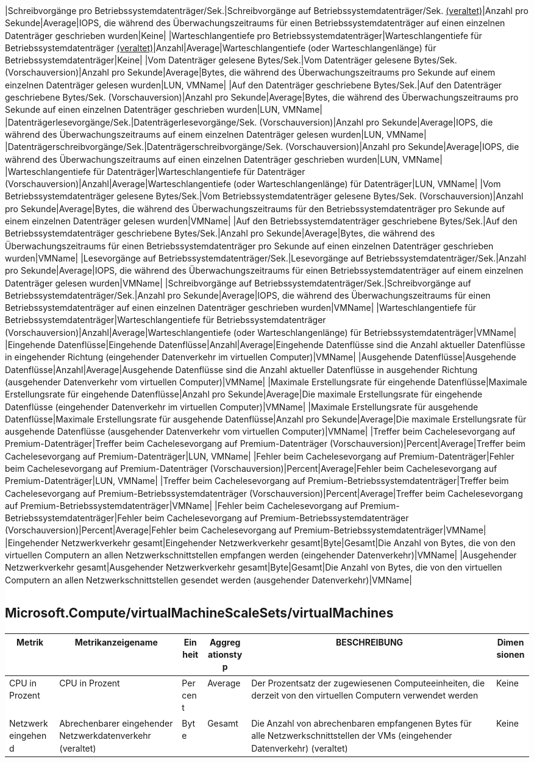 |Schreibvorgänge pro Betriebssystemdatenträger/Sek.|Schreibvorgänge auf Betriebssystemdatenträger/Sek. [(veraltet)](portal-disk-metrics-deprecation.md)|Anzahl pro Sekunde|Average|IOPS, die während des Überwachungszeitraums für einen Betriebssystemdatenträger auf einen einzelnen Datenträger geschrieben wurden|Keine|
|Warteschlangentiefe pro Betriebssystemdatenträger|Warteschlangentiefe für Betriebssystemdatenträger [(veraltet)](portal-disk-metrics-deprecation.md)|Anzahl|Average|Warteschlangentiefe (oder Warteschlangenlänge) für Betriebssystemdatenträger|Keine|
|Vom Datenträger gelesene Bytes/Sek.|Vom Datenträger gelesene Bytes/Sek. (Vorschauversion)|Anzahl pro Sekunde|Average|Bytes, die während des Überwachungszeitraums pro Sekunde auf einem einzelnen Datenträger gelesen wurden|LUN, VMName|
|Auf den Datenträger geschriebene Bytes/Sek.|Auf den Datenträger geschriebene Bytes/Sek. (Vorschauversion)|Anzahl pro Sekunde|Average|Bytes, die während des Überwachungszeitraums pro Sekunde auf einen einzelnen Datenträger geschrieben wurden|LUN, VMName|
|Datenträgerlesevorgänge/Sek.|Datenträgerlesevorgänge/Sek. (Vorschauversion)|Anzahl pro Sekunde|Average|IOPS, die während des Überwachungszeitraums auf einem einzelnen Datenträger gelesen wurden|LUN, VMName|
|Datenträgerschreibvorgänge/Sek.|Datenträgerschreibvorgänge/Sek. (Vorschauversion)|Anzahl pro Sekunde|Average|IOPS, die während des Überwachungszeitraums auf einen einzelnen Datenträger geschrieben wurden|LUN, VMName|
|Warteschlangentiefe für Datenträger|Warteschlangentiefe für Datenträger (Vorschauversion)|Anzahl|Average|Warteschlangentiefe (oder Warteschlangenlänge) für Datenträger|LUN, VMName|
|Vom Betriebssystemdatenträger gelesene Bytes/Sek.|Vom Betriebssystemdatenträger gelesene Bytes/Sek. (Vorschauversion)|Anzahl pro Sekunde|Average|Bytes, die während des Überwachungszeitraums für den Betriebssystemdatenträger pro Sekunde auf einem einzelnen Datenträger gelesen wurden|VMName|
|Auf den Betriebssystemdatenträger geschriebene Bytes/Sek.|Auf den Betriebssystemdatenträger geschriebene Bytes/Sek.|Anzahl pro Sekunde|Average|Bytes, die während des Überwachungszeitraums für einen Betriebssystemdatenträger pro Sekunde auf einen einzelnen Datenträger geschrieben wurden|VMName|
|Lesevorgänge auf Betriebssystemdatenträger/Sek.|Lesevorgänge auf Betriebssystemdatenträger/Sek.|Anzahl pro Sekunde|Average|IOPS, die während des Überwachungszeitraums für einen Betriebssystemdatenträger auf einem einzelnen Datenträger gelesen wurden|VMName|
|Schreibvorgänge auf Betriebssystemdatenträger/Sek.|Schreibvorgänge auf Betriebssystemdatenträger/Sek.|Anzahl pro Sekunde|Average|IOPS, die während des Überwachungszeitraums für einen Betriebssystemdatenträger auf einen einzelnen Datenträger geschrieben wurden|VMName|
|Warteschlangentiefe für Betriebssystemdatenträger|Warteschlangentiefe für Betriebssystemdatenträger (Vorschauversion)|Anzahl|Average|Warteschlangentiefe (oder Warteschlangenlänge) für Betriebssystemdatenträger|VMName|
|Eingehende Datenflüsse|Eingehende Datenflüsse|Anzahl|Average|Eingehende Datenflüsse sind die Anzahl aktueller Datenflüsse in eingehender Richtung (eingehender Datenverkehr im virtuellen Computer)|VMName|
|Ausgehende Datenflüsse|Ausgehende Datenflüsse|Anzahl|Average|Ausgehende Datenflüsse sind die Anzahl aktueller Datenflüsse in ausgehender Richtung (ausgehender Datenverkehr vom virtuellen Computer)|VMName|
|Maximale Erstellungsrate für eingehende Datenflüsse|Maximale Erstellungsrate für eingehende Datenflüsse|Anzahl pro Sekunde|Average|Die maximale Erstellungsrate für eingehende Datenflüsse (eingehender Datenverkehr im virtuellen Computer)|VMName|
|Maximale Erstellungsrate für ausgehende Datenflüsse|Maximale Erstellungsrate für ausgehende Datenflüsse|Anzahl pro Sekunde|Average|Die maximale Erstellungsrate für ausgehende Datenflüsse (ausgehender Datenverkehr vom virtuellen Computer)|VMName|
|Treffer beim Cachelesevorgang auf Premium-Datenträger|Treffer beim Cachelesevorgang auf Premium-Datenträger (Vorschauversion)|Percent|Average|Treffer beim Cachelesevorgang auf Premium-Datenträger|LUN, VMName|
|Fehler beim Cachelesevorgang auf Premium-Datenträger|Fehler beim Cachelesevorgang auf Premium-Datenträger (Vorschauversion)|Percent|Average|Fehler beim Cachelesevorgang auf Premium-Datenträger|LUN, VMName|
|Treffer beim Cachelesevorgang auf Premium-Betriebssystemdatenträger|Treffer beim Cachelesevorgang auf Premium-Betriebssystemdatenträger (Vorschauversion)|Percent|Average|Treffer beim Cachelesevorgang auf Premium-Betriebssystemdatenträger|VMName|
|Fehler beim Cachelesevorgang auf Premium-Betriebssystemdatenträger|Fehler beim Cachelesevorgang auf Premium-Betriebssystemdatenträger (Vorschauversion)|Percent|Average|Fehler beim Cachelesevorgang auf Premium-Betriebssystemdatenträger|VMName|
|Eingehender Netzwerkverkehr gesamt|Eingehender Netzwerkverkehr gesamt|Byte|Gesamt|Die Anzahl von Bytes, die von den virtuellen Computern an allen Netzwerkschnittstellen empfangen werden (eingehender Datenverkehr)|VMName|
|Ausgehender Netzwerkverkehr gesamt|Ausgehender Netzwerkverkehr gesamt|Byte|Gesamt|Die Anzahl von Bytes, die von den virtuellen Computern an allen Netzwerkschnittstellen gesendet werden (ausgehender Datenverkehr)|VMName|


## <a name="microsoftcomputevirtualmachinescalesetsvirtualmachines"></a>Microsoft.Compute/virtualMachineScaleSets/virtualMachines

|Metrik|Metrikanzeigename|Einheit|Aggregationstyp|BESCHREIBUNG|Dimensionen|
|---|---|---|---|---|---|
|CPU in Prozent|CPU in Prozent|Percent|Average|Der Prozentsatz der zugewiesenen Computeeinheiten, die derzeit von den virtuellen Computern verwendet werden|Keine|
|Netzwerk eingehend|Abrechenbarer eingehender Netzwerkdatenverkehr (veraltet)|Byte|Gesamt|Die Anzahl von abrechenbaren empfangenen Bytes für alle Netzwerkschnittstellen der VMs (eingehender Datenverkehr) (veraltet)|Keine|